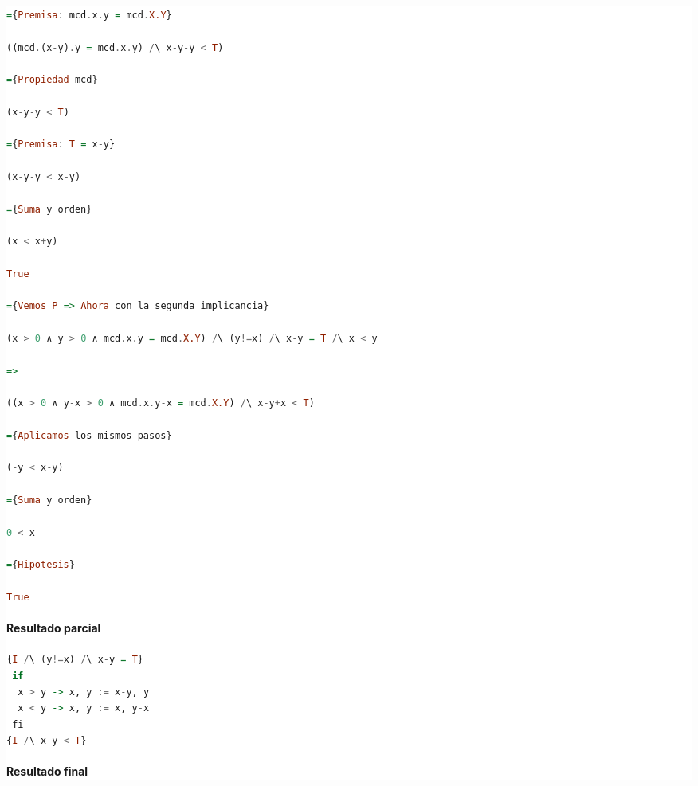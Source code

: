 ```haskell
={Premisa: mcd.x.y = mcd.X.Y}

((mcd.(x-y).y = mcd.x.y) /\ x-y-y < T)

={Propiedad mcd}

(x-y-y < T)

={Premisa: T = x-y}

(x-y-y < x-y)

={Suma y orden}

(x < x+y)

True

={Vemos P => Ahora con la segunda implicancia}

(x > 0 ∧ y > 0 ∧ mcd.x.y = mcd.X.Y) /\ (y!=x) /\ x-y = T /\ x < y 

=> 

((x > 0 ∧ y-x > 0 ∧ mcd.x.y-x = mcd.X.Y) /\ x-y+x < T)

={Aplicamos los mismos pasos}

(-y < x-y)

={Suma y orden}

0 < x

={Hipotesis}

True

```

#### Resultado parcial

```haskell
{I /\ (y!=x) /\ x-y = T}
 if
  x > y -> x, y := x-y, y
  x < y -> x, y := x, y-x
 fi
{I /\ x-y < T}
```

#### Resultado final
